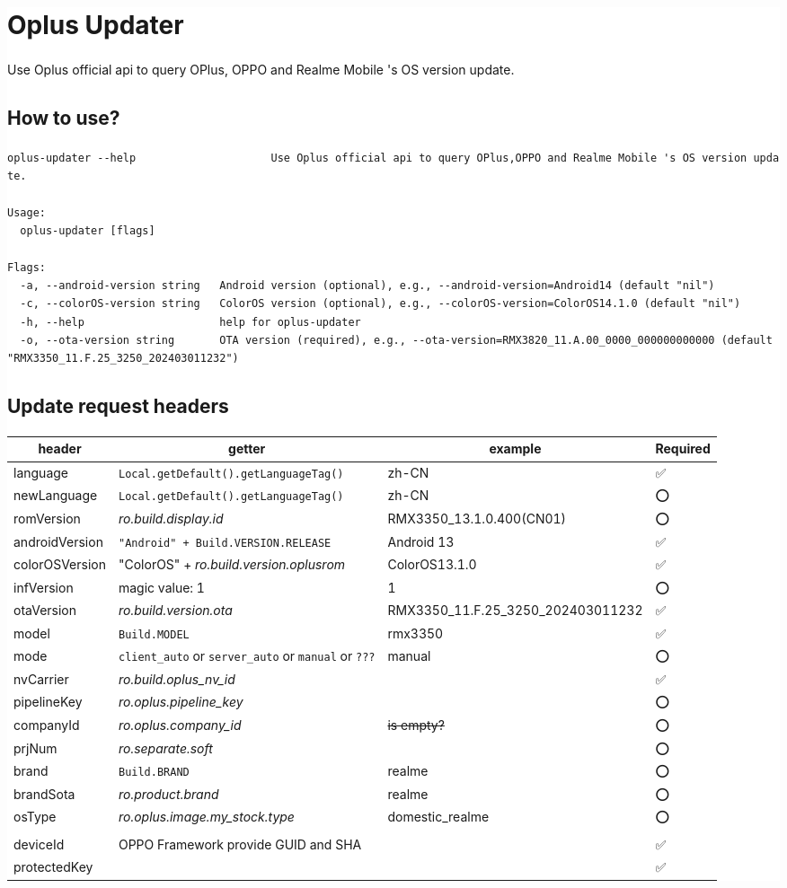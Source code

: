 # Oplus Updater

Use Oplus official api to query OPlus, OPPO and Realme Mobile 's OS version update.

## How to use?
```shell
oplus-updater --help                     Use Oplus official api to query OPlus,OPPO and Realme Mobile 's OS version update.

Usage:
  oplus-updater [flags]

Flags:
  -a, --android-version string   Android version (optional), e.g., --android-version=Android14 (default "nil")
  -c, --colorOS-version string   ColorOS version (optional), e.g., --colorOS-version=ColorOS14.1.0 (default "nil")
  -h, --help                     help for oplus-updater
  -o, --ota-version string       OTA version (required), e.g., --ota-version=RMX3820_11.A.00_0000_000000000000 (default "RMX3350_11.F.25_3250_202403011232")
```

## Update request headers

| header         | getter                                              | example                           | Required |
|----------------|-----------------------------------------------------|-----------------------------------|----------|
| language       | `Local.getDefault().getLanguageTag()`               | zh-CN                             | ✅        |
| newLanguage    | `Local.getDefault().getLanguageTag()`               | zh-CN                             | ⭕        |
| romVersion     | _ro.build.display.id_                               | RMX3350_13.1.0.400(CN01)          | ⭕        |
| androidVersion | `"Android" + Build.VERSION.RELEASE`                 | Android 13                        | ✅        |
| colorOSVersion | "ColorOS" + _ro.build.version.oplusrom_             | ColorOS13.1.0                     | ✅        |
| infVersion     | magic value: 1                                      | 1                                 | ⭕        |
| otaVersion     | _ro.build.version.ota_                              | RMX3350_11.F.25_3250_202403011232 | ✅        |
| model          | `Build.MODEL `                                      | rmx3350                           | ✅        |
| mode           | `client_auto` or `server_auto` or `manual` or `???` | manual                            | ⭕        |
| nvCarrier      | _ro.build.oplus_nv_id_                              |                                   | ✅        |
| pipelineKey    | _ro.oplus.pipeline_key_                             |                                   | ⭕        |
| companyId      | _ro.oplus.company_id_                               | ~~is empty?~~                     | ⭕        |
| prjNum         | _ro.separate.soft_                                  |                                   | ⭕        |
| brand          | `Build.BRAND`                                       | realme                            | ⭕        |
| brandSota      | _ro.product.brand_                                  | realme                            | ⭕        |
| osType         | _ro.oplus.image.my_stock.type_                      | domestic_realme                   | ⭕        |
|                |                                                     |                                   |          |
| deviceId       | OPPO Framework provide GUID and SHA                 |                                   | ✅        |
| protectedKey   |                                                     |                                   | ✅        |
